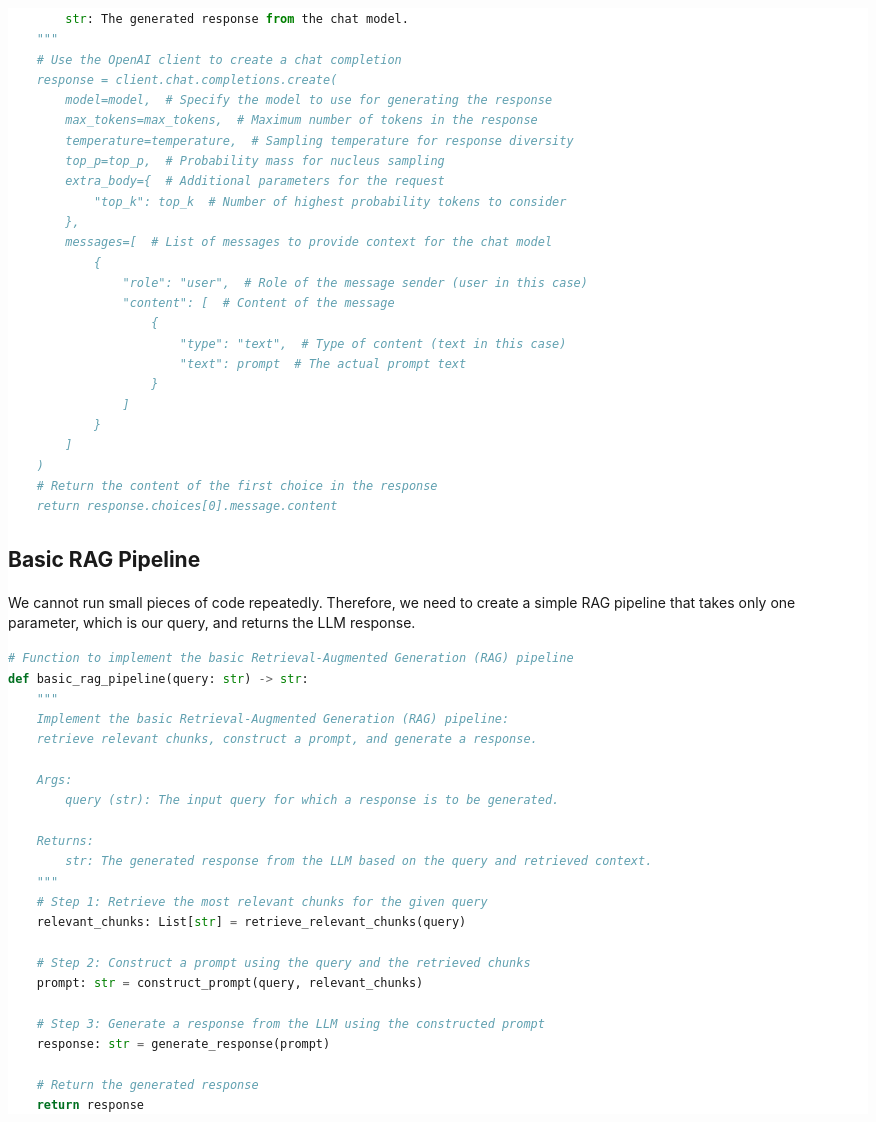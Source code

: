 ```python
        str: The generated response from the chat model.
    """
    # Use the OpenAI client to create a chat completion
    response = client.chat.completions.create(
        model=model,  # Specify the model to use for generating the response
        max_tokens=max_tokens,  # Maximum number of tokens in the response
        temperature=temperature,  # Sampling temperature for response diversity
        top_p=top_p,  # Probability mass for nucleus sampling
        extra_body={  # Additional parameters for the request
            "top_k": top_k  # Number of highest probability tokens to consider
        },
        messages=[  # List of messages to provide context for the chat model
            {
                "role": "user",  # Role of the message sender (user in this case)
                "content": [  # Content of the message
                    {
                        "type": "text",  # Type of content (text in this case)
                        "text": prompt  # The actual prompt text
                    }
                ]
            }
        ]
    )
    # Return the content of the first choice in the response
    return response.choices[0].message.content
```

## Basic RAG Pipeline

We cannot run small pieces of code repeatedly. Therefore, we need to create a simple RAG pipeline that takes only one parameter, which is our query, and returns the LLM response.

```python
# Function to implement the basic Retrieval-Augmented Generation (RAG) pipeline
def basic_rag_pipeline(query: str) -> str:
    """
    Implement the basic Retrieval-Augmented Generation (RAG) pipeline:
    retrieve relevant chunks, construct a prompt, and generate a response.

    Args:
        query (str): The input query for which a response is to be generated.

    Returns:
        str: The generated response from the LLM based on the query and retrieved context.
    """
    # Step 1: Retrieve the most relevant chunks for the given query
    relevant_chunks: List[str] = retrieve_relevant_chunks(query)

    # Step 2: Construct a prompt using the query and the retrieved chunks
    prompt: str = construct_prompt(query, relevant_chunks)

    # Step 3: Generate a response from the LLM using the constructed prompt
    response: str = generate_response(prompt)

    # Return the generated response
    return response
```
